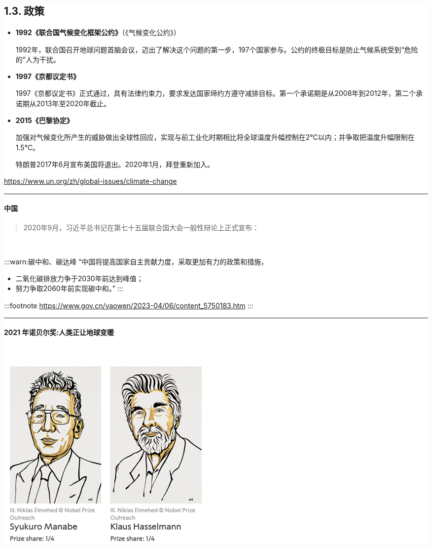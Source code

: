 
## 1.3. 政策

- **1992《联合国气候变化框架公约》**（《气候变化公约》）

  1992年，联合国召开地球问题首脑会议，迈出了解决这个问题的第一步，197个国家参与。公约的终极目标是防止气候系统受到“危险的”人为干扰。

- **1997《京都议定书》**

  1997《京都议定书》正式通过，具有法律约束力，要求发达国家缔约方遵守减排目标。第一个承诺期是从2008年到2012年，第二个承诺期从2013年至2020年截止。

- **2015《巴黎协定》**

  加强对气候变化所产生的威胁做出全球性回应，实现与前工业化时期相比将全球温度升幅控制在2℃以内；并争取把温度升幅限制在1.5℃。

  特朗普2017年6月宣布美国将退出。2020年1月，拜登重新加入。

<https://www.un.org/zh/global-issues/climate-change>

---


<h4>中国</h4>

> 2020年9月，习近平总书记在第七十五届联合国大会一般性辩论上正式宣布：

<br>

:::warn:碳中和、碳达峰
“中国将提高国家自主贡献力度，采取更加有力的政策和措施，

- 二氧化碳排放力争于2030年前达到峰值；
- 努力争取2060年前实现碳中和。”
:::

:::footnote
<https://www.gov.cn/yaowen/2023-04/06/content_5750183.htm>
:::

---

<h4>2021 年诺贝尔奖:人类正让地球变暖</h4>

<br>

![bg right:40% 100%](images/ch01_气候变化背景/2021诺贝尔.png)
